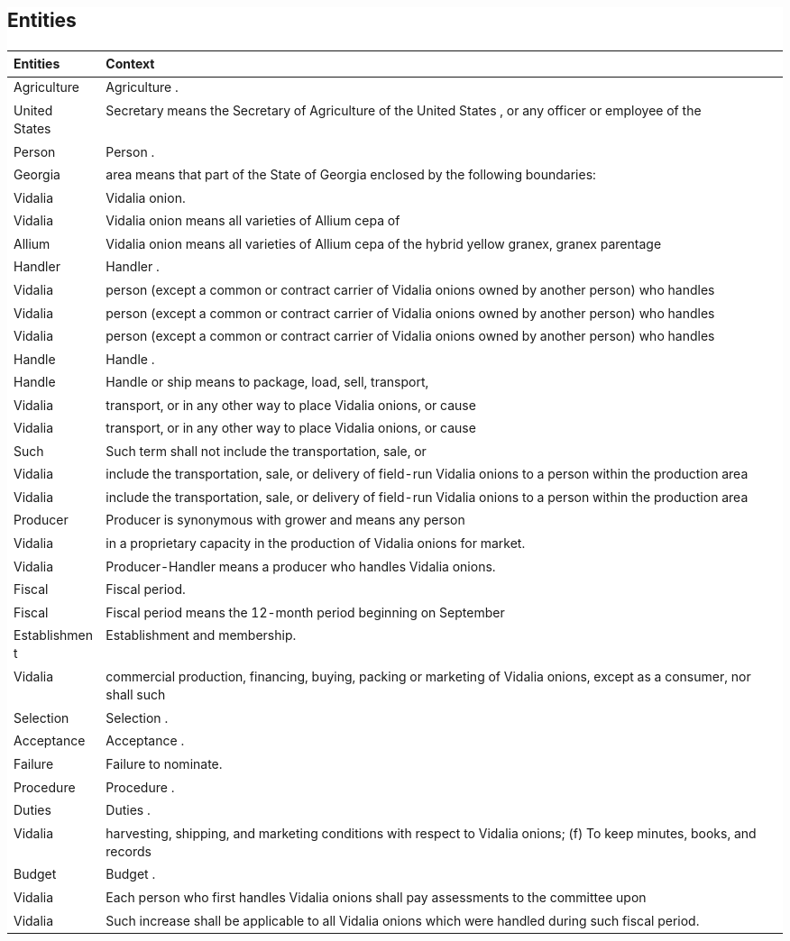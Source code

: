 
## Entities

| Entities                 | Context                                                                                                                |
|:-------------------------|:-----------------------------------------------------------------------------------------------------------------------|
| Agriculture              | Agriculture .                                                                                                          |
| United States            | Secretary means the Secretary of Agriculture of the  United States , or any officer or employee of the                 |
| Person                   | Person .                                                                                                               |
| Georgia                  | area means that part of the State of Georgia  enclosed by the following boundaries:                                    |
| Vidalia                  | Vidalia  onion.                                                                                                        |
| Vidalia                  | Vidalia onion means all varieties of Allium cepa of                                                                    |
| Allium                   | Vidalia onion means all varieties of  Allium cepa of the hybrid yellow granex, granex parentage                        |
| Handler                  | Handler .                                                                                                              |
| Vidalia                  | person (except a common or contract carrier of Vidalia  onions owned by another person) who handles                    |
| Vidalia                  | person (except a common or contract carrier of Vidalia  onions owned by another person) who handles                    |
| Vidalia                  | person (except a common or contract carrier of Vidalia  onions owned by another person) who handles                    |
| Handle                   | Handle .                                                                                                               |
| Handle                   | Handle or ship means to package, load, sell, transport,                                                                |
| Vidalia                  | transport, or in any other way to place Vidalia  onions, or cause                                                      |
| Vidalia                  | transport, or in any other way to place Vidalia  onions, or cause                                                      |
| Such                     | Such term shall not include the transportation, sale, or                                                               |
| Vidalia                  | include the transportation, sale, or delivery of field-run Vidalia onions to a person within the production area       |
| Vidalia                  | include the transportation, sale, or delivery of field-run Vidalia onions to a person within the production area       |
| Producer                 | Producer is synonymous with grower and means any person                                                                |
| Vidalia                  | in a proprietary capacity in the production of Vidalia  onions for market.                                             |
| Vidalia                  | Producer-Handler means a producer who handles  Vidalia  onions.                                                        |
| Fiscal                   | Fiscal  period.                                                                                                        |
| Fiscal                   | Fiscal period means the 12-month period beginning on September                                                         |
| Establishment            | Establishment  and membership.                                                                                         |
| Vidalia                  | commercial production, financing, buying, packing or marketing of Vidalia onions, except as a consumer, nor shall such |
| Selection                | Selection .                                                                                                            |
| Acceptance               | Acceptance .                                                                                                           |
| Failure                  | Failure  to nominate.                                                                                                  |
| Procedure                | Procedure .                                                                                                            |
| Duties                   | Duties .                                                                                                               |
| Vidalia                  | harvesting, shipping, and marketing conditions with respect to Vidalia onions; (f) To keep minutes, books, and records |
| Budget                   | Budget .                                                                                                               |
| Vidalia                  | Each person who first handles  Vidalia onions shall pay assessments to the committee upon                              |
| Vidalia                  | Such increase shall be applicable to all  Vidalia  onions which were handled during such fiscal period.                |